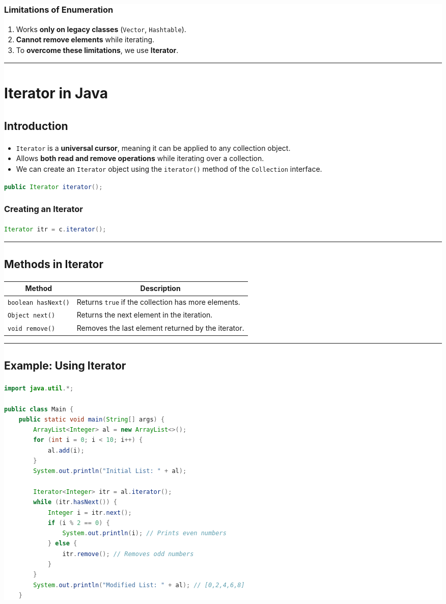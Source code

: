 ### **Limitations of Enumeration**

1. Works **only on legacy classes** (`Vector`, `Hashtable`).
2. **Cannot remove elements** while iterating.
3. To **overcome these limitations**, we use **Iterator**.

---

# **Iterator in Java**

## **Introduction**

- `Iterator` is a **universal cursor**, meaning it can be applied to any collection object.
- Allows **both read and remove operations** while iterating over a collection.
- We can create an `Iterator` object using the `iterator()` method of the `Collection` interface.

```java
public Iterator iterator();
```

### **Creating an Iterator**

```java
Iterator itr = c.iterator();
```

---

## **Methods in Iterator**

| Method              | Description                                         |
| ------------------- | --------------------------------------------------- |
| `boolean hasNext()` | Returns `true` if the collection has more elements. |
| `Object next()`     | Returns the next element in the iteration.          |
| `void remove()`     | Removes the last element returned by the iterator.  |

---

## **Example: Using Iterator**

```java
import java.util.*;

public class Main {
    public static void main(String[] args) {
        ArrayList<Integer> al = new ArrayList<>();
        for (int i = 0; i < 10; i++) {
            al.add(i);
        }
        System.out.println("Initial List: " + al);
        
        Iterator<Integer> itr = al.iterator();
        while (itr.hasNext()) {
            Integer i = itr.next();
            if (i % 2 == 0) {
                System.out.println(i); // Prints even numbers
            } else {
                itr.remove(); // Removes odd numbers
            }
        }
        System.out.println("Modified List: " + al); // [0,2,4,6,8]
    }
```